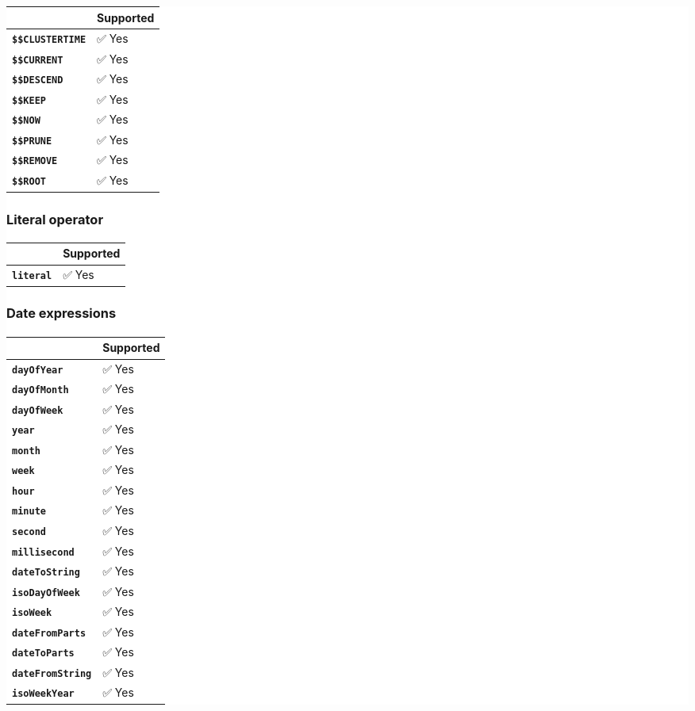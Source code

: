 | | Supported |
| --- | --- |
| **`$$CLUSTERTIME`** | ✅ Yes |
| **`$$CURRENT`** | ✅ Yes |
| **`$$DESCEND`** | ✅ Yes |
| **`$$KEEP`** | ✅ Yes |
| **`$$NOW`** | ✅ Yes |
| **`$$PRUNE`** | ✅ Yes |
| **`$$REMOVE`** | ✅ Yes |
| **`$$ROOT`** | ✅ Yes |

### Literal operator

| | Supported |
| --- | --- |
| **`literal`** | ✅ Yes |

### Date expressions

| | Supported |
| --- | --- |
| **`dayOfYear`** | ✅ Yes |
| **`dayOfMonth`** | ✅ Yes |
| **`dayOfWeek`** | ✅ Yes |
| **`year`** | ✅ Yes |
| **`month`** | ✅ Yes |
| **`week`** | ✅ Yes |
| **`hour`** | ✅ Yes |
| **`minute`** | ✅ Yes |
| **`second`** | ✅ Yes |
| **`millisecond`** | ✅ Yes |
| **`dateToString`** | ✅ Yes |
| **`isoDayOfWeek`** | ✅ Yes |
| **`isoWeek`** | ✅ Yes |
| **`dateFromParts`** | ✅ Yes |
| **`dateToParts`** | ✅ Yes |
| **`dateFromString`** | ✅ Yes |
| **`isoWeekYear`** | ✅ Yes |
